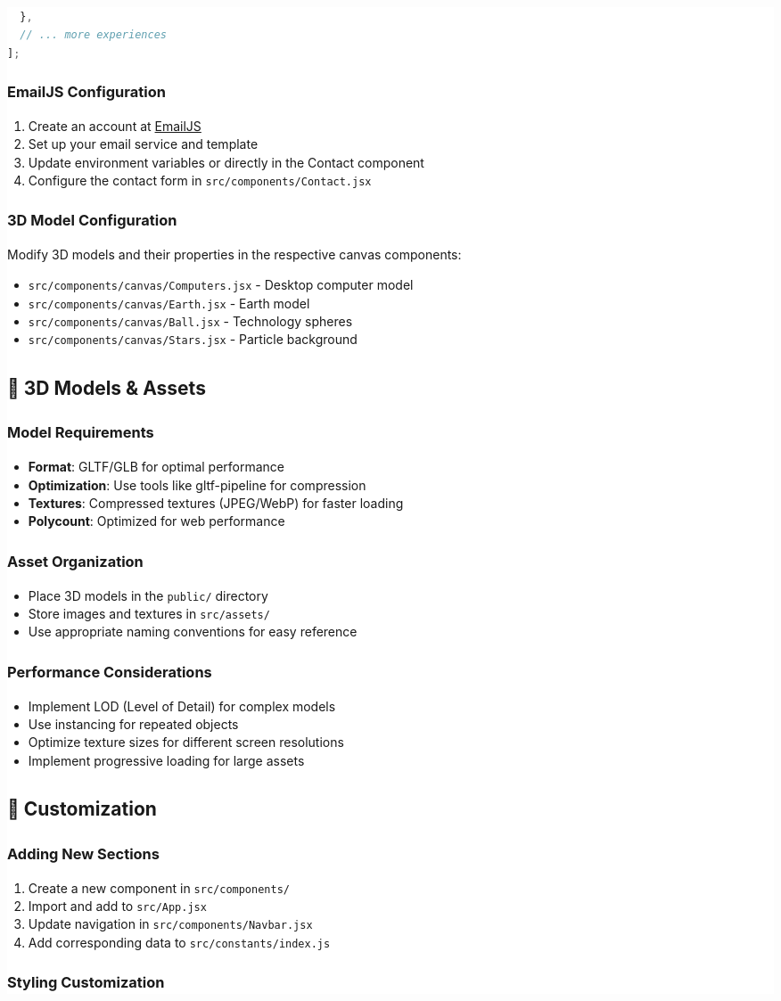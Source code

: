 ```javascript
  },
  // ... more experiences
];
```

### EmailJS Configuration

1. Create an account at [EmailJS](https://www.emailjs.com/)
2. Set up your email service and template
3. Update environment variables or directly in the Contact component
4. Configure the contact form in `src/components/Contact.jsx`

### 3D Model Configuration

Modify 3D models and their properties in the respective canvas components:
- `src/components/canvas/Computers.jsx` - Desktop computer model
- `src/components/canvas/Earth.jsx` - Earth model
- `src/components/canvas/Ball.jsx` - Technology spheres
- `src/components/canvas/Stars.jsx` - Particle background

## 🎨 3D Models & Assets

### Model Requirements
- **Format**: GLTF/GLB for optimal performance
- **Optimization**: Use tools like gltf-pipeline for compression
- **Textures**: Compressed textures (JPEG/WebP) for faster loading
- **Polycount**: Optimized for web performance

### Asset Organization
- Place 3D models in the `public/` directory
- Store images and textures in `src/assets/`
- Use appropriate naming conventions for easy reference

### Performance Considerations
- Implement LOD (Level of Detail) for complex models
- Use instancing for repeated objects
- Optimize texture sizes for different screen resolutions
- Implement progressive loading for large assets

## 🎯 Customization

### Adding New Sections

1. Create a new component in `src/components/`
2. Import and add to `src/App.jsx`
3. Update navigation in `src/components/Navbar.jsx`
4. Add corresponding data to `src/constants/index.js`

### Styling Customization
